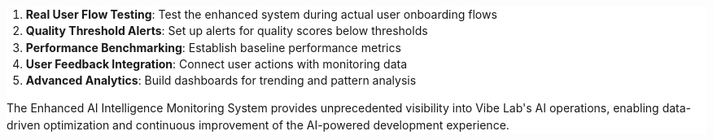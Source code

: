 1. **Real User Flow Testing**: Test the enhanced system during actual user onboarding flows
2. **Quality Threshold Alerts**: Set up alerts for quality scores below thresholds
3. **Performance Benchmarking**: Establish baseline performance metrics
4. **User Feedback Integration**: Connect user actions with monitoring data
5. **Advanced Analytics**: Build dashboards for trending and pattern analysis

The Enhanced AI Intelligence Monitoring System provides unprecedented visibility into Vibe Lab's AI operations, enabling data-driven optimization and continuous improvement of the AI-powered development experience.